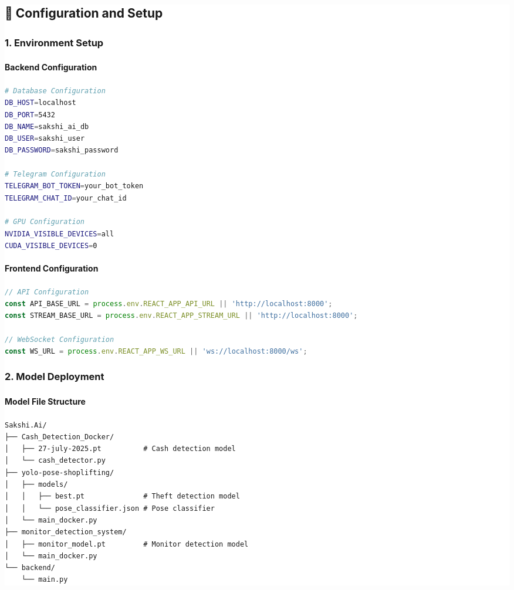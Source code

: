 
## 🔧 Configuration and Setup

### 1. Environment Setup

#### Backend Configuration
```bash
# Database Configuration
DB_HOST=localhost
DB_PORT=5432
DB_NAME=sakshi_ai_db
DB_USER=sakshi_user
DB_PASSWORD=sakshi_password

# Telegram Configuration
TELEGRAM_BOT_TOKEN=your_bot_token
TELEGRAM_CHAT_ID=your_chat_id

# GPU Configuration
NVIDIA_VISIBLE_DEVICES=all
CUDA_VISIBLE_DEVICES=0
```

#### Frontend Configuration
```javascript
// API Configuration
const API_BASE_URL = process.env.REACT_APP_API_URL || 'http://localhost:8000';
const STREAM_BASE_URL = process.env.REACT_APP_STREAM_URL || 'http://localhost:8000';

// WebSocket Configuration
const WS_URL = process.env.REACT_APP_WS_URL || 'ws://localhost:8000/ws';
```

### 2. Model Deployment

#### Model File Structure
```
Sakshi.Ai/
├── Cash_Detection_Docker/
│   ├── 27-july-2025.pt          # Cash detection model
│   └── cash_detector.py
├── yolo-pose-shoplifting/
│   ├── models/
│   │   ├── best.pt              # Theft detection model
│   │   └── pose_classifier.json # Pose classifier
│   └── main_docker.py
├── monitor_detection_system/
│   ├── monitor_model.pt         # Monitor detection model
│   └── main_docker.py
└── backend/
    └── main.py
```
